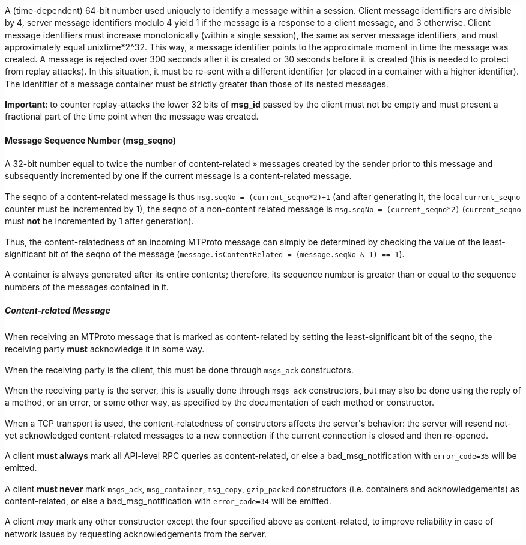 A (time-dependent) 64-bit number used uniquely to identify a message within a session. Client message identifiers are divisible by 4, server message identifiers modulo 4 yield 1 if the message is a response to a client message, and 3 otherwise. Client message identifiers must increase monotonically (within a single session), the same as server message identifiers, and must approximately equal unixtime*2^32. This way, a message identifier points to the approximate moment in time the message was created. A message is rejected over 300 seconds after it is created or 30 seconds before it is created (this is needed to protect from replay attacks). In this situation, it must be re-sent with a different identifier (or placed in a container with a higher identifier). The identifier of a message container must be strictly greater than those of its nested messages.

**Important**: to counter replay-attacks the lower 32 bits of **msg_id** passed by the client must not be empty and must present a fractional part of the time point when the message was created.

#### Message Sequence Number (msg_seqno)

A 32-bit number equal to twice the number of [content-related »](https://core.telegram.org/mtproto/description#content-related-message) messages created by the sender prior to this message and subsequently incremented by one if the current message is a content-related message.

The seqno of a content-related message is thus `msg.seqNo = (current_seqno*2)+1` (and after generating it, the local `current_seqno` counter must be incremented by 1), the seqno of a non-content related message is `msg.seqNo = (current_seqno*2)` (`current_seqno` must **not** be incremented by 1 after generation).

Thus, the content-relatedness of an incoming MTProto message can simply be determined by checking the value of the least-significant bit of the seqno of the message (`message.isContentRelated = (message.seqNo & 1) == 1`).

A container is always generated after its entire contents; therefore, its sequence number is greater than or equal to the sequence numbers of the messages contained in it.

##### Content-related Message

When receiving an MTProto message that is marked as content-related by setting the least-significant bit of the [seqno](https://core.telegram.org/mtproto/description#message-sequence-number-msg-seqno), the receiving party **must** acknowledge it in some way.

When the receiving party is the client, this must be done through `msgs_ack` constructors.

When the receiving party is the server, this is usually done through `msgs_ack` constructors, but may also be done using the reply of a method, or an error, or some other way, as specified by the documentation of each method or constructor.

When a TCP transport is used, the content-relatedness of constructors affects the server's behavior: the server will resend not-yet acknowledged content-related messages to a new connection if the current connection is closed and then re-opened.

A client **must always** mark all API-level RPC queries as content-related, or else a [bad_msg_notification](https://core.telegram.org/mtproto/service_messages_about_messages#notice-of-ignored-error-message) with `error_code=35` will be emitted.

A client **must never** mark `msgs_ack`, `msg_container`, `msg_copy`, `gzip_packed` constructors (i.e. [containers](https://core.telegram.org/mtproto/service_messages#containers) and acknowledgements) as content-related, or else a [bad_msg_notification](https://core.telegram.org/mtproto/service_messages_about_messages#notice-of-ignored-error-message) with `error_code=34` will be emitted.

A client *may* mark any other constructor except the four specified above as content-related, to improve reliability in case of network issues by requesting acknowledgements from the server.
